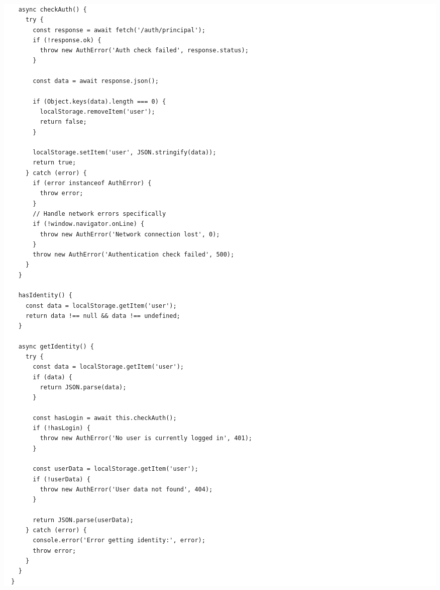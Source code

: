         async checkAuth() {
          try {
            const response = await fetch('/auth/principal');
            if (!response.ok) {
              throw new AuthError('Auth check failed', response.status);
            }
            
            const data = await response.json();
            
            if (Object.keys(data).length === 0) {
              localStorage.removeItem('user');
              return false;
            }
            
            localStorage.setItem('user', JSON.stringify(data));
            return true;
          } catch (error) {
            if (error instanceof AuthError) {
              throw error;
            }
            // Handle network errors specifically
            if (!window.navigator.onLine) {
              throw new AuthError('Network connection lost', 0);
            }
            throw new AuthError('Authentication check failed', 500);
          }
        }
      
        hasIdentity() {
          const data = localStorage.getItem('user');
          return data !== null && data !== undefined;
        }
      
        async getIdentity() {
          try {
            const data = localStorage.getItem('user');
            if (data) {
              return JSON.parse(data);
            }
            
            const hasLogin = await this.checkAuth();
            if (!hasLogin) {
              throw new AuthError('No user is currently logged in', 401);
            }
            
            const userData = localStorage.getItem('user');
            if (!userData) {
              throw new AuthError('User data not found', 404);
            }
            
            return JSON.parse(userData);
          } catch (error) {
            console.error('Error getting identity:', error);
            throw error;
          }
        }
      }
      